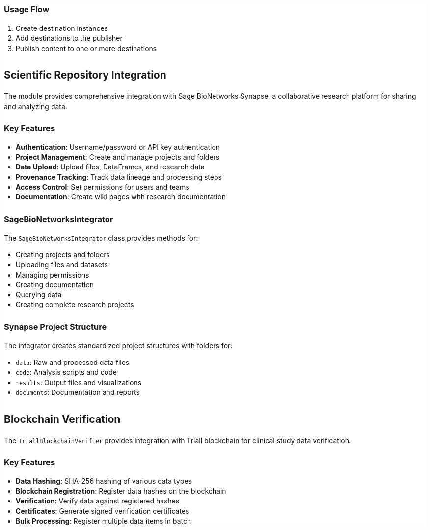 ### Usage Flow

1. Create destination instances
2. Add destinations to the publisher
3. Publish content to one or more destinations

## Scientific Repository Integration

The module provides comprehensive integration with Sage BioNetworks Synapse, a collaborative research platform for sharing and analyzing data.

### Key Features

- **Authentication**: Username/password or API key authentication
- **Project Management**: Create and manage projects and folders
- **Data Upload**: Upload files, DataFrames, and research data
- **Provenance Tracking**: Track data lineage and processing steps
- **Access Control**: Set permissions for users and teams
- **Documentation**: Create wiki pages with research documentation

### SageBioNetworksIntegrator

The `SageBioNetworksIntegrator` class provides methods for:

- Creating projects and folders
- Uploading files and datasets
- Managing permissions
- Creating documentation
- Querying data
- Creating complete research projects

### Synapse Project Structure

The integrator creates standardized project structures with folders for:

- `data`: Raw and processed data files
- `code`: Analysis scripts and code
- `results`: Output files and visualizations
- `documents`: Documentation and reports

## Blockchain Verification

The `TriallBlockchainVerifier` provides integration with Triall blockchain for clinical study data verification.

### Key Features

- **Data Hashing**: SHA-256 hashing of various data types
- **Blockchain Registration**: Register data hashes on the blockchain
- **Verification**: Verify data against registered hashes
- **Certificates**: Generate signed verification certificates
- **Bulk Processing**: Register multiple data items in batch
